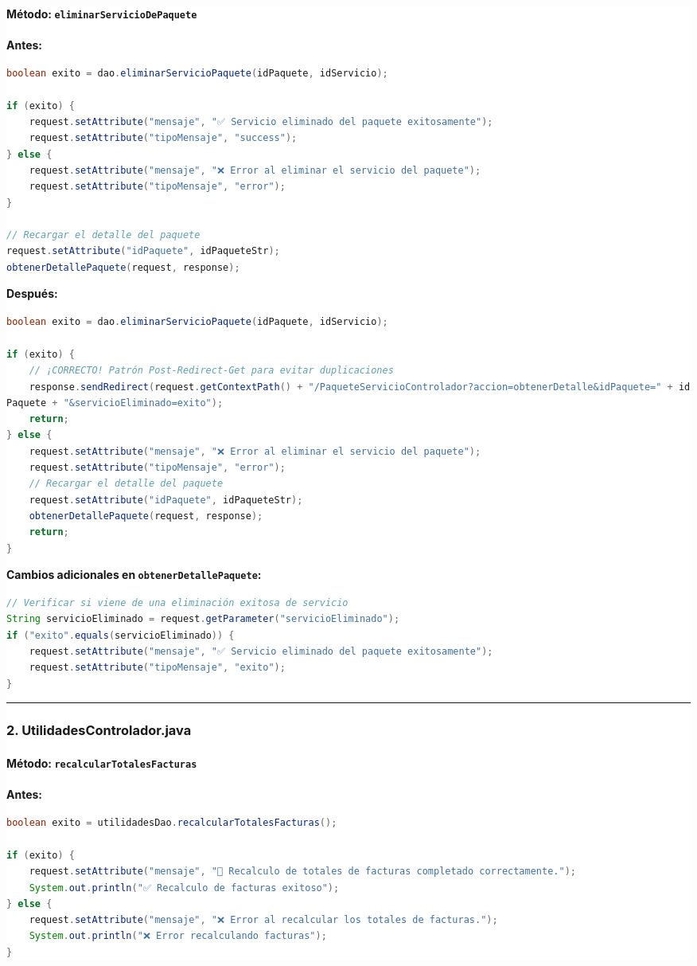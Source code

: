 #### Método: `eliminarServicioDePaquete`
**Antes:**
```java
boolean exito = dao.eliminarServicioPaquete(idPaquete, idServicio);

if (exito) {
    request.setAttribute("mensaje", "✅ Servicio eliminado del paquete exitosamente");
    request.setAttribute("tipoMensaje", "success");
} else {
    request.setAttribute("mensaje", "❌ Error al eliminar el servicio del paquete");
    request.setAttribute("tipoMensaje", "error");
}

// Recargar el detalle del paquete
request.setAttribute("idPaquete", idPaqueteStr);
obtenerDetallePaquete(request, response);
```

**Después:**
```java
boolean exito = dao.eliminarServicioPaquete(idPaquete, idServicio);

if (exito) {
    // ¡CORRECTO! Patrón Post-Redirect-Get para evitar duplicaciones
    response.sendRedirect(request.getContextPath() + "/PaqueteServicioControlador?accion=obtenerDetalle&idPaquete=" + idPaquete + "&servicioEliminado=exito");
    return;
} else {
    request.setAttribute("mensaje", "❌ Error al eliminar el servicio del paquete");
    request.setAttribute("tipoMensaje", "error");
    // Recargar el detalle del paquete
    request.setAttribute("idPaquete", idPaqueteStr);
    obtenerDetallePaquete(request, response);
    return;
}
```

**Cambios adicionales en `obtenerDetallePaquete`:**
```java
// Verificar si viene de una eliminación exitosa de servicio
String servicioEliminado = request.getParameter("servicioEliminado");
if ("exito".equals(servicioEliminado)) {
    request.setAttribute("mensaje", "✅ Servicio eliminado del paquete exitosamente");
    request.setAttribute("tipoMensaje", "exito");
}
```

---

### 2. **UtilidadesControlador.java**

#### Método: `recalcularTotalesFacturas`
**Antes:**
```java
boolean exito = utilidadesDao.recalcularTotalesFacturas();

if (exito) {
    request.setAttribute("mensaje", "🧮 Recalculo de totales de facturas completado correctamente.");
    System.out.println("✅ Recalculo de facturas exitoso");
} else {
    request.setAttribute("mensaje", "❌ Error al recalcular los totales de facturas.");
    System.out.println("❌ Error recalculando facturas");
}

```